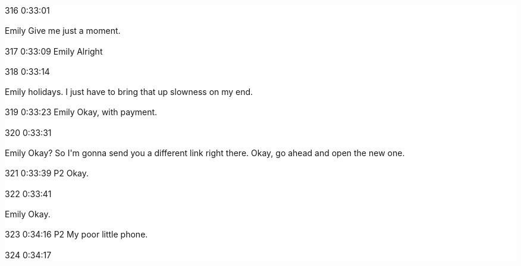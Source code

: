 

316
0:33:01

Emily
Give me just a moment.



317
0:33:09
Emily
Alright



318
0:33:14

Emily
holidays. I just have to bring that up slowness on my end.



319
0:33:23
Emily
Okay, with payment.



320
0:33:31

Emily
Okay? So I'm gonna send you a different link right there. Okay, go ahead and open the new one.



321
0:33:39
P2
Okay.



322
0:33:41

Emily
Okay.



323
0:34:16
P2
My poor little phone.



324
0:34:17
